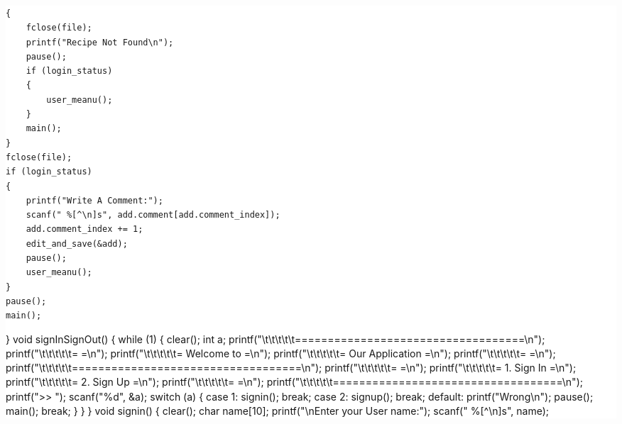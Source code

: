     {
        fclose(file);
        printf("Recipe Not Found\n");
        pause();
        if (login_status)
        {
            user_meanu();
        }
        main();
    }
    fclose(file);
    if (login_status)
    {
        printf("Write A Comment:");
        scanf(" %[^\n]s", add.comment[add.comment_index]);
        add.comment_index += 1;
        edit_and_save(&add);
        pause();
        user_meanu();
    }
    pause();
    main();
}
void signInSignOut()
{
    while (1)
    {
        clear();
        int a;
       printf("\t\t\t\t\t===================================\n");
    printf("\t\t\t\t\t=                                 =\n");
    printf("\t\t\t\t\t=           Welcome to            =\n");
    printf("\t\t\t\t\t=         Our Application         =\n");
    printf("\t\t\t\t\t=                                 =\n");
    printf("\t\t\t\t\t===================================\n");
    printf("\t\t\t\t\t=                                 =\n");
    printf("\t\t\t\t\t=          1. Sign In             =\n");
    printf("\t\t\t\t\t=          2. Sign Up             =\n");
    printf("\t\t\t\t\t=                                 =\n");
    printf("\t\t\t\t\t===================================\n");
    printf(">> ");
        scanf("%d", &a);
        switch (a)
        {
        case 1:
            signin();
            break;
        case 2:
            signup();
            break;
        default:
            printf("Wrong\n");
            pause();
            main();
            break;
        }
    }
}
void signin()
{
    clear();
    char name[10];
    printf("\nEnter your User name:");
    scanf(" %[^\n]s", name);